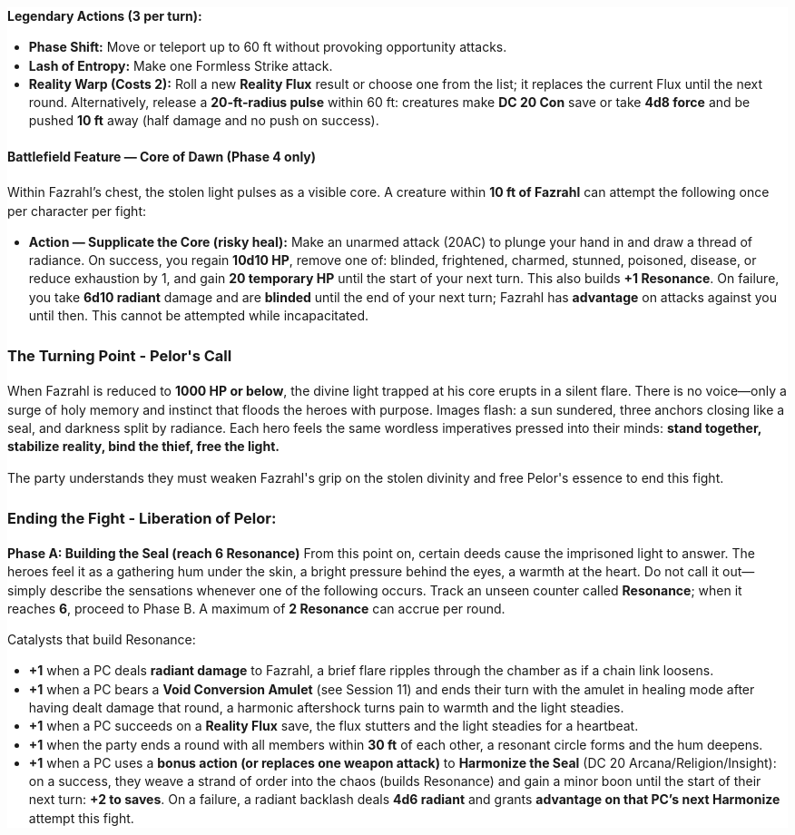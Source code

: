 **Legendary Actions (3 per turn):**
- **Phase Shift:** Move or teleport up to 60 ft without provoking opportunity attacks.
- **Lash of Entropy:** Make one Formless Strike attack.
- **Reality Warp (Costs 2):** Roll a new **Reality Flux** result or choose one from the list; it replaces the current Flux until the next round. Alternatively, release a **20‑ft‑radius pulse** within 60 ft: creatures make **DC 20 Con** save or take **4d8 force** and be pushed **10 ft** away (half damage and no push on success).

#### Battlefield Feature — Core of Dawn (Phase 4 only)
Within Fazrahl’s chest, the stolen light pulses as a visible core. A creature within **10 ft of Fazrahl** can attempt the following once per character per fight:

- **Action — Supplicate the Core (risky heal):** Make an unarmed attack (20AC) to plunge your hand in and draw a thread of radiance. On success, you regain **10d10 HP**, remove one of: blinded, frightened, charmed, stunned, poisoned, disease, or reduce exhaustion by 1, and gain **20 temporary HP** until the start of your next turn. This also builds **+1 Resonance**. On failure, you take **6d10 radiant** damage and are **blinded** until the end of your next turn; Fazrahl has **advantage** on attacks against you until then. This cannot be attempted while incapacitated.

### **The Turning Point - Pelor's Call**
When Fazrahl is reduced to **1000 HP or below**, the divine light trapped at his core erupts in a silent flare. There is no voice—only a surge of holy memory and instinct that floods the heroes with purpose. Images flash: a sun sundered, three anchors closing like a seal, and darkness split by radiance. Each hero feels the same wordless imperatives pressed into their minds: **stand together, stabilize reality, bind the thief, free the light.**

The party understands they must weaken Fazrahl's grip on the stolen divinity and free Pelor's essence to end this fight.

### **Ending the Fight - Liberation of Pelor:**

**Phase A: Building the Seal (reach 6 Resonance)**
From this point on, certain deeds cause the imprisoned light to answer. The heroes feel it as a gathering hum under the skin, a bright pressure behind the eyes, a warmth at the heart. Do not call it out—simply describe the sensations whenever one of the following occurs. Track an unseen counter called **Resonance**; when it reaches **6**, proceed to Phase B. A maximum of **2 Resonance** can accrue per round.

Catalysts that build Resonance:
- **+1** when a PC deals **radiant damage** to Fazrahl, a brief flare ripples through the chamber as if a chain link loosens.
- **+1** when a PC bears a **Void Conversion Amulet** (see Session 11) and ends their turn with the amulet in healing mode after having dealt damage that round, a harmonic aftershock turns pain to warmth and the light steadies.
- **+1** when a PC succeeds on a **Reality Flux** save, the flux stutters and the light steadies for a heartbeat.
- **+1** when the party ends a round with all members within **30 ft** of each other, a resonant circle forms and the hum deepens.
- **+1** when a PC uses a **bonus action (or replaces one weapon attack)** to **Harmonize the Seal** (DC 20 Arcana/Religion/Insight): on a success, they weave a strand of order into the chaos (builds Resonance) and gain a minor boon until the start of their next turn: **+2 to saves**. On a failure, a radiant backlash deals **4d6 radiant** and grants **advantage on that PC’s next Harmonize** attempt this fight.
